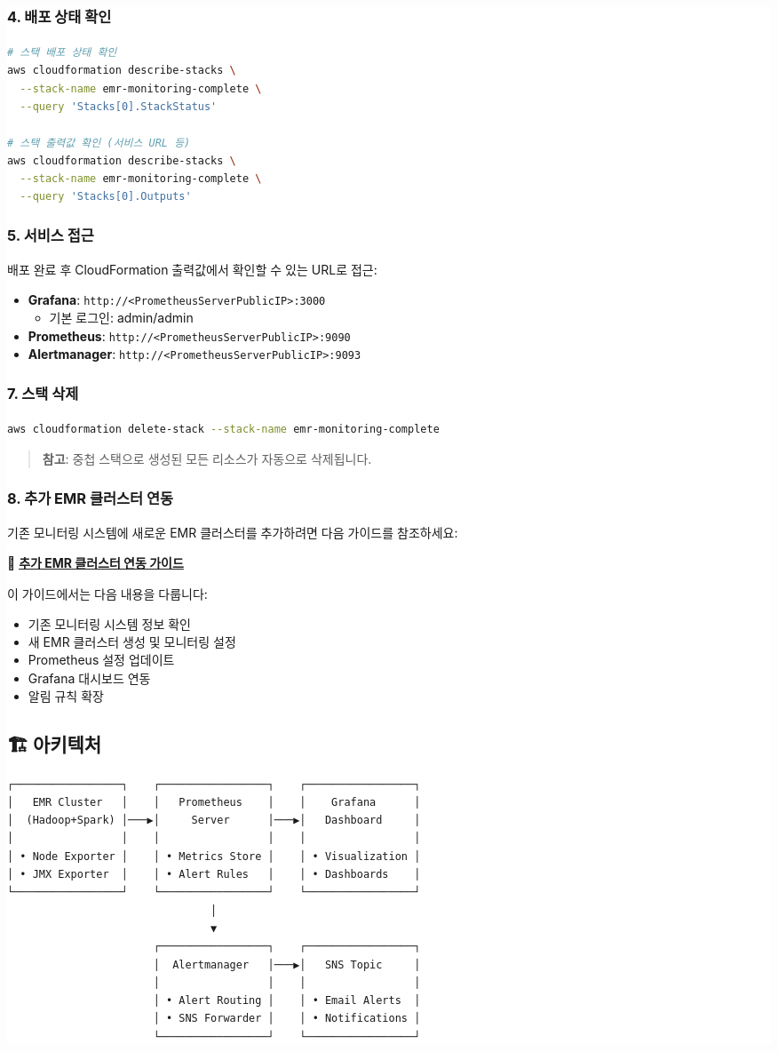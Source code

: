
### 4. 배포 상태 확인

```bash
# 스택 배포 상태 확인
aws cloudformation describe-stacks \
  --stack-name emr-monitoring-complete \
  --query 'Stacks[0].StackStatus'

# 스택 출력값 확인 (서비스 URL 등)
aws cloudformation describe-stacks \
  --stack-name emr-monitoring-complete \
  --query 'Stacks[0].Outputs'
```

### 5. 서비스 접근

배포 완료 후 CloudFormation 출력값에서 확인할 수 있는 URL로 접근:

- **Grafana**: `http://<PrometheusServerPublicIP>:3000`
  - 기본 로그인: admin/admin
- **Prometheus**: `http://<PrometheusServerPublicIP>:9090`
- **Alertmanager**: `http://<PrometheusServerPublicIP>:9093`

### 7. 스택 삭제

```bash
aws cloudformation delete-stack --stack-name emr-monitoring-complete
```

> **참고**: 중첩 스택으로 생성된 모든 리소스가 자동으로 삭제됩니다.

### 8. 추가 EMR 클러스터 연동

기존 모니터링 시스템에 새로운 EMR 클러스터를 추가하려면 다음 가이드를 참조하세요:

📖 **[추가 EMR 클러스터 연동 가이드](guides/add-emr-cluster.md)**

이 가이드에서는 다음 내용을 다룹니다:
- 기존 모니터링 시스템 정보 확인
- 새 EMR 클러스터 생성 및 모니터링 설정
- Prometheus 설정 업데이트
- Grafana 대시보드 연동
- 알림 규칙 확장

## 🏗️ 아키텍처

```
┌─────────────────┐    ┌─────────────────┐    ┌─────────────────┐
│   EMR Cluster   │    │   Prometheus    │    │    Grafana      │
│  (Hadoop+Spark) │───▶│     Server      │───▶│   Dashboard     │
│                 │    │                 │    │                 │
│ • Node Exporter │    │ • Metrics Store │    │ • Visualization │
│ • JMX Exporter  │    │ • Alert Rules   │    │ • Dashboards    │
└─────────────────┘    └─────────────────┘    └─────────────────┘
                                │
                                ▼
                       ┌─────────────────┐    ┌─────────────────┐
                       │  Alertmanager   │───▶│   SNS Topic     │
                       │                 │    │                 │
                       │ • Alert Routing │    │ • Email Alerts  │
                       │ • SNS Forwarder │    │ • Notifications │
                       └─────────────────┘    └─────────────────┘
```
